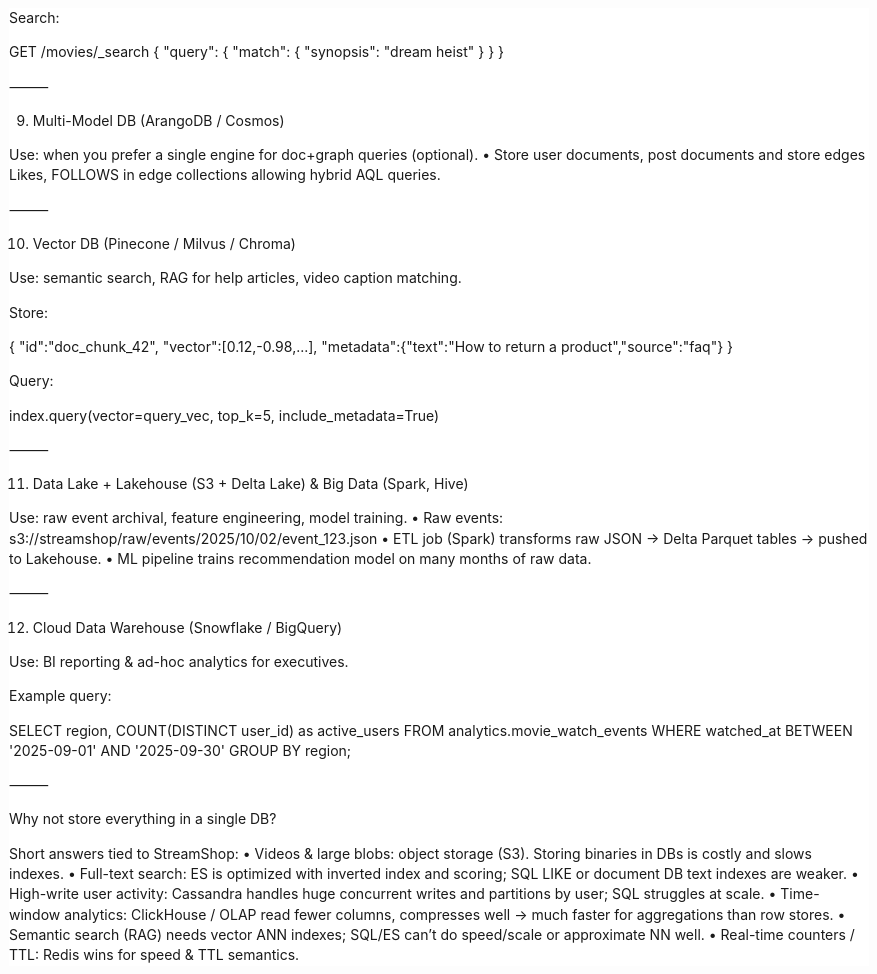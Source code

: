 Search:

GET /movies/_search
{ "query": { "match": { "synopsis": "dream heist" } } }


⸻

9) Multi-Model DB (ArangoDB / Cosmos)

Use: when you prefer a single engine for doc+graph queries (optional).
•	Store user documents, post documents and store edges Likes, FOLLOWS in edge collections allowing hybrid AQL queries.

⸻

10) Vector DB (Pinecone / Milvus / Chroma)

Use: semantic search, RAG for help articles, video caption matching.

Store:

{
"id":"doc_chunk_42",
"vector":[0.12,-0.98,...],
"metadata":{"text":"How to return a product","source":"faq"}
}

Query:

index.query(vector=query_vec, top_k=5, include_metadata=True)


⸻

11) Data Lake + Lakehouse (S3 + Delta Lake) & Big Data (Spark, Hive)

Use: raw event archival, feature engineering, model training.
•	Raw events: s3://streamshop/raw/events/2025/10/02/event_123.json
•	ETL job (Spark) transforms raw JSON → Delta Parquet tables → pushed to Lakehouse.
•	ML pipeline trains recommendation model on many months of raw data.

⸻

12) Cloud Data Warehouse (Snowflake / BigQuery)

Use: BI reporting & ad-hoc analytics for executives.

Example query:

SELECT region, COUNT(DISTINCT user_id) as active_users
FROM analytics.movie_watch_events
WHERE watched_at BETWEEN '2025-09-01' AND '2025-09-30'
GROUP BY region;


⸻

Why not store everything in a single DB?

Short answers tied to StreamShop:
•	Videos & large blobs: object storage (S3). Storing binaries in DBs is costly and slows indexes.
•	Full-text search: ES is optimized with inverted index and scoring; SQL LIKE or document DB text indexes are weaker.
•	High-write user activity: Cassandra handles huge concurrent writes and partitions by user; SQL struggles at scale.
•	Time-window analytics: ClickHouse / OLAP read fewer columns, compresses well → much faster for aggregations than row stores.
•	Semantic search (RAG) needs vector ANN indexes; SQL/ES can’t do speed/scale or approximate NN well.
•	Real-time counters / TTL: Redis wins for speed & TTL semantics.
